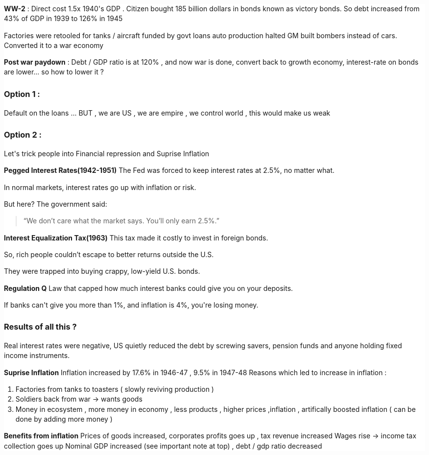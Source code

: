 **WW-2** : Direct cost 1.5x 1940's  GDP . Citizen bought 185 billion dollars in bonds known as victory bonds.
So debt increased from 43% of GDP in 1939 to 126% in 1945

Factories were retooled for tanks / aircraft funded by govt loans auto production halted GM built bombers instead of cars. Converted it to a war economy

**Post war paydown** : 
Debt / GDP ratio is at 120% , and now war is done, convert back to growth economy, interest-rate on bonds are lower... so how to lower it ? 

### Option 1 :
Default on the loans ... BUT , we are US , we are empire , we control world , this would make us weak

### Option 2 : 
Let's trick people into Financial repression and Suprise Inflation 

**Pegged Interest Rates(1942-1951)**
The Fed was forced to keep interest rates at 2.5%, no matter what.

In normal markets, interest rates go up with inflation or risk.

But here? The government said:

>“We don’t care what the market says. You’ll only earn 2.5%.”


**Interest Equalization Tax(1963)**
This tax made it costly to invest in foreign bonds.

So, rich people couldn’t escape to better returns outside the U.S.

They were trapped into buying crappy, low-yield U.S. bonds.

**Regulation Q**
Law that capped how much interest banks could give you on your deposits.

If banks can't give you more than 1%, and inflation is 4%, you're losing money.


### Results of all this ? 

Real interest rates were negative, US quietly reduced the debt by screwing savers,  pension funds and anyone holding fixed income instruments.



**Suprise Inflation** 
Inflation increased by 17.6% in 1946-47 , 9.5% in 1947-48
Reasons which led to increase in inflation : 
1. Factories from tanks to toasters ( slowly reviving production ) 
2. Soldiers back from war -> wants goods
3. Money in ecosystem , more money in economy , less products , higher prices ,inflation , artifically boosted inflation ( can be done by adding more money )


**Benefits from inflation**
Prices of goods increased, corporates profits goes up , tax revenue increased 
Wages rise -> income tax collection goes up 
Nominal GDP increased (see important note at top) , debt / gdp ratio decreased
